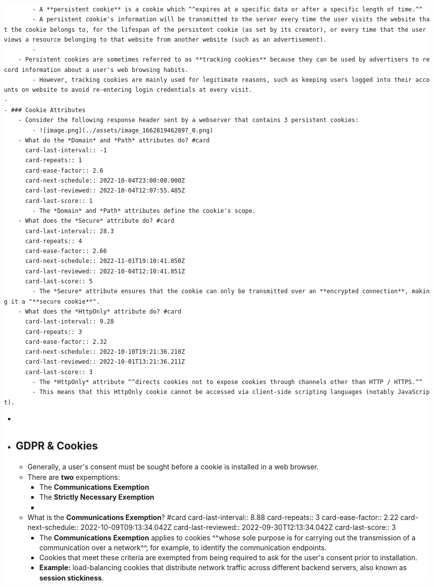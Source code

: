 			- A **persistent cookie** is a cookie which ^^expires at a specific data or after a specific length of time.^^
			- A persistent cookie's information will be transmitted to the server every time the user visits the website that the cookie belongs to, for the lifespan of the persistent cookie (as set by its creator), or every time that the user views a resource belonging to that website from another website (such as an advertisement).
			-
		- Persistent cookies are sometimes referred to as **tracking cookies** because they can be used by advertisers to record information about a user's web browsing habits.
			- However, tracking cookies are mainly used for legitimate reasons, such as keeping users logged into their accounts on website to avoid re-entering login credentials at every visit.
	-
	- ### Cookie Attributes
		- Consider the following response header sent by a webserver that contains 3 persistent cookies:
			- ![image.png](../assets/image_1662819462897_0.png)
		- What do the *Domain* and *Path* attributes do? #card
		  card-last-interval:: -1
		  card-repeats:: 1
		  card-ease-factor:: 2.6
		  card-next-schedule:: 2022-10-04T23:00:00.000Z
		  card-last-reviewed:: 2022-10-04T12:07:55.485Z
		  card-last-score:: 1
			- The *Domain* and *Path* attributes define the cookie's scope.
		- What does the *Secure* attribute do? #card
		  card-last-interval:: 28.3
		  card-repeats:: 4
		  card-ease-factor:: 2.66
		  card-next-schedule:: 2022-11-01T19:10:41.850Z
		  card-last-reviewed:: 2022-10-04T12:10:41.851Z
		  card-last-score:: 5
			- The *Secure* attribute ensures that the cookie can only be transmitted over an **encrypted connection**, making it a "**secure cookie**".
		- What does the *HttpOnly* attribute do? #card
		  card-last-interval:: 9.28
		  card-repeats:: 3
		  card-ease-factor:: 2.32
		  card-next-schedule:: 2022-10-10T19:21:36.210Z
		  card-last-reviewed:: 2022-10-01T13:21:36.211Z
		  card-last-score:: 3
			- The *HttpOnly* attribute ^^directs cookies not to expose cookies through channels other than HTTP / HTTPS.^^
			- This means that this HttpOnly cookie cannot be accessed via client-side scripting languages (notably JavaScript).
-
- ## GDPR & Cookies
	- Generally, a user's consent must be sought before a cookie is installed in a web browser.
	- There are **two** expemptions:
		- The **Communications Exemption**
		- The **Strictly Necessary Exemption**
		-
	- What is the **Communications Exemption**? #card
	  card-last-interval:: 8.88
	  card-repeats:: 3
	  card-ease-factor:: 2.22
	  card-next-schedule:: 2022-10-09T09:13:34.042Z
	  card-last-reviewed:: 2022-09-30T12:13:34.042Z
	  card-last-score:: 3
		- The **Communications Exemption** applies to cookies ^^whose sole purpose is for carrying out the transmission of a communication over a network^^, for example, to identify the communication endpoints.
		- Cookies that meet these criteria are exempted from being required to ask for the user's consent prior to installation.
		- **Example:** load-balancing cookies that distribute network traffic across different backend servers, also known as **session stickiness**.